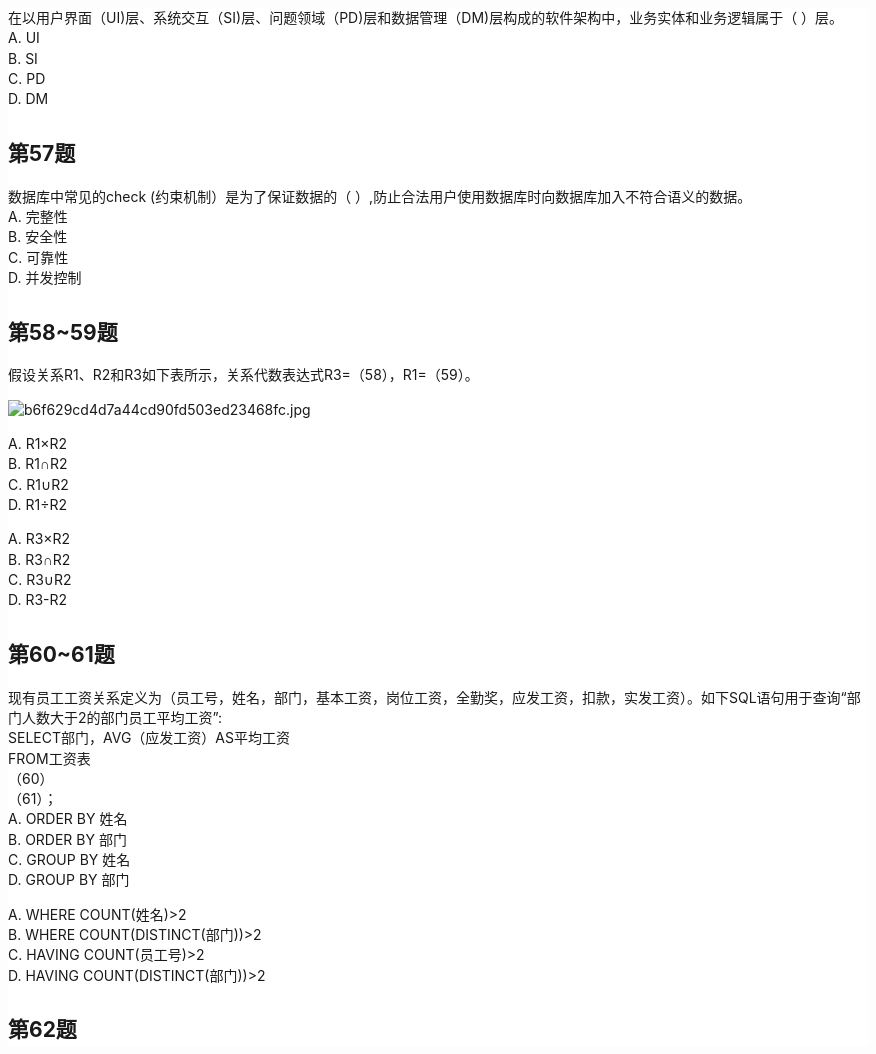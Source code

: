 在以用户界面（UI)层、系统交互（SI)层、问题领域（PD)层和数据管理（DM)层构成的软件架构中，业务实体和业务逻辑属于（ ）层。  
A. UI  
B. SI  
C. PD  
D. DM  


## 第57题 ##

数据库中常见的check (约束机制）是为了保证数据的（ ）,防止合法用户使用数据库时向数据库加入不符合语义的数据。  
A. 完整性  
B. 安全性  
C. 可靠性  
D. 并发控制  


## 第58~59题 ##

假设关系R1、R2和R3如下表所示，关系代数表达式R3=（58），R1=（59）。  


 ![b6f629cd4d7a44cd90fd503ed23468fc.jpg][]

  
A. R1×R2  
B. R1∩R2  
C. R1∪R2  
D. R1÷R2  
  
A. R3×R2  
B. R3∩R2  
C. R3∪R2  
D. R3\-R2  


## 第60~61题 ##

现有员工工资关系定义为（员工号，姓名，部门，基本工资，岗位工资，全勤奖，应发工资，扣款，实发工资）。如下SQL语句用于查询“部门人数大于2的部门员工平均工资”:  
SELECT部门，AVG（应发工资）AS平均工资  
FROM工资表  
（60）  
（61）；  
A. ORDER BY 姓名  
B. ORDER BY 部门  
C. GROUP BY 姓名  
D. GROUP BY 部门  
  
A. WHERE COUNT(姓名)&gt;2  
B. WHERE COUNT(DISTINCT(部门))&gt;2  
C. HAVING COUNT(员工号)&gt;2  
D. HAVING COUNT(DISTINCT(部门))&gt;2  


## 第62题 ##


[52a5f2993513435189ed3a480279cf84.jpg]: https://www.xkxxkx.cn/file/exam/software/程序员/综合知识/第30题/52a5f2993513435189ed3a480279cf84.jpg
[9f89181517d04632afd5771ff6cf6d77.jpg]: https://www.xkxxkx.cn/file/exam/software/程序员/综合知识/第35题/9f89181517d04632afd5771ff6cf6d77.jpg
[83a960ff229a4897b6943d2c77e726f6.jpg]: https://www.xkxxkx.cn/file/exam/software/程序员/综合知识/第38题/83a960ff229a4897b6943d2c77e726f6.jpg
[3701c494c18d4656ad0a730462f470c2.jpg]: https://www.xkxxkx.cn/file/exam/software/程序员/综合知识/第53题/3701c494c18d4656ad0a730462f470c2.jpg
[b6f629cd4d7a44cd90fd503ed23468fc.jpg]: https://www.xkxxkx.cn/file/exam/software/程序员/综合知识/第58题/b6f629cd4d7a44cd90fd503ed23468fc.jpg
[67c8f5baed874292ae0448ebe22f1bd1.jpg]: https://www.xkxxkx.cn/file/exam/software/程序员/综合知识/第19题/67c8f5baed874292ae0448ebe22f1bd1.jpg
[bb7b6aca480146c59accf9ef1b05c72e.jpg]: https://www.xkxxkx.cn/file/exam/software/程序员/综合知识/第37题/bb7b6aca480146c59accf9ef1b05c72e.jpg
[8daae91c9a6a4e18be254f519ba8a508.jpg]: https://www.xkxxkx.cn/file/exam/software/程序员/综合知识/第39题/8daae91c9a6a4e18be254f519ba8a508.jpg
[b5084ddf265e4b3db637930fbbc1d392.jpg]: https://www.xkxxkx.cn/file/exam/software/程序员/综合知识/第40题/b5084ddf265e4b3db637930fbbc1d392.jpg
[5596c0207cae455fa1e3e5e88a7f4dfa.jpg]: https://www.xkxxkx.cn/file/exam/software/程序员/综合知识/第42题/5596c0207cae455fa1e3e5e88a7f4dfa.jpg
[af4f930a1ed94cbd8120abe3f14cc499.jpg]: https://www.xkxxkx.cn/file/exam/software/程序员/综合知识/第42题/af4f930a1ed94cbd8120abe3f14cc499.jpg
[3e6167cd849043e3945b9edf5b49e08d.jpg]: https://www.xkxxkx.cn/file/exam/software/程序员/综合知识/第43题/3e6167cd849043e3945b9edf5b49e08d.jpg
[b76d04896b944586b97eb710e7d4cc00.jpg]: https://www.xkxxkx.cn/file/exam/software/程序员/综合知识/第43题/b76d04896b944586b97eb710e7d4cc00.jpg
[0c746bd4e4404415ada4959c6f8965d4.jpg]: https://www.xkxxkx.cn/file/exam/software/程序员/综合知识/第65题/0c746bd4e4404415ada4959c6f8965d4.jpg